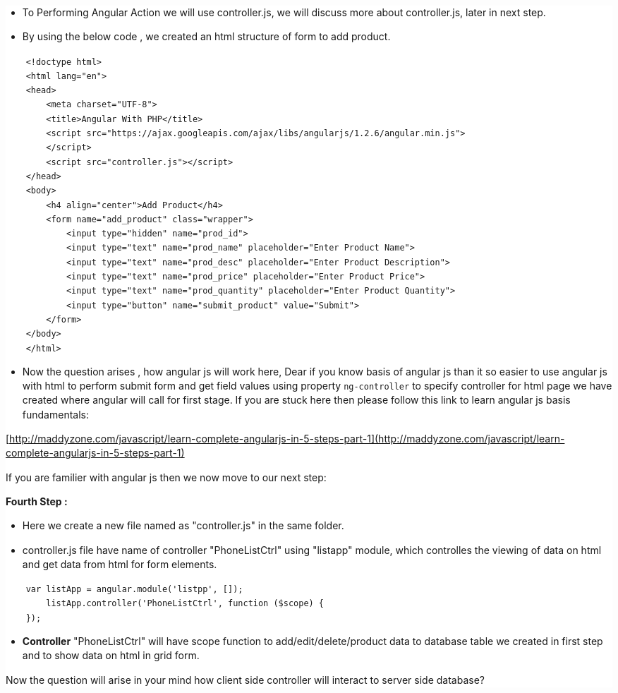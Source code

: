 - To Performing Angular Action we will use controller.js, we will discuss more about controller.js, later in next step.

- By using the below code , we created an html structure of form to add product.
```
    <!doctype html>
    <html lang="en">
    <head>
    	<meta charset="UTF-8">
    	<title>Angular With PHP</title>
    	<script src="https://ajax.googleapis.com/ajax/libs/angularjs/1.2.6/angular.min.js">
    	</script>    
    	<script src="controller.js"></script>
    </head>
    <body>			
    	<h4 align="center">Add Product</h4>
    	<form name="add_product" class="wrapper">
    		<input type="hidden" name="prod_id">
    		<input type="text" name="prod_name" placeholder="Enter Product Name">
    		<input type="text" name="prod_desc" placeholder="Enter Product Description">
    		<input type="text" name="prod_price" placeholder="Enter Product Price">
    		<input type="text" name="prod_quantity" placeholder="Enter Product Quantity">
    		<input type="button" name="submit_product" value="Submit">		
    	</form>
    </body>
    </html>
  ```  


- Now the question arises , how angular js will work here, Dear if you know basis of angular js than it so easier to use angular js with html to perform submit form and get field values using property `ng-controller` to specify controller for html page we have created where angular will call for first stage. If you are stuck here then please follow this link to learn angular js basis fundamentals:

[http://maddyzone.com/javascript/learn-complete-angularjs-in-5-steps-part-1](http://maddyzone.com/javascript/learn-complete-angularjs-in-5-steps-part-1)

If you are familier with angular js then we now move to our next step:

**Fourth Step :**

- Here we create a new file named as "controller.js" in the same folder.

- controller.js file have name of controller "PhoneListCtrl" using "listapp" module, which controlles the viewing of data on html and get data from html for form elements.
```
    var listApp = angular.module('listpp', []);    
        listApp.controller('PhoneListCtrl', function ($scope) {
    });
```    


- **Controller** "PhoneListCtrl" will have scope function to add/edit/delete/product data to database table we created in first step and to show data on html in grid form.

Now the question will arise in your mind how client side controller will interact to server side database?
